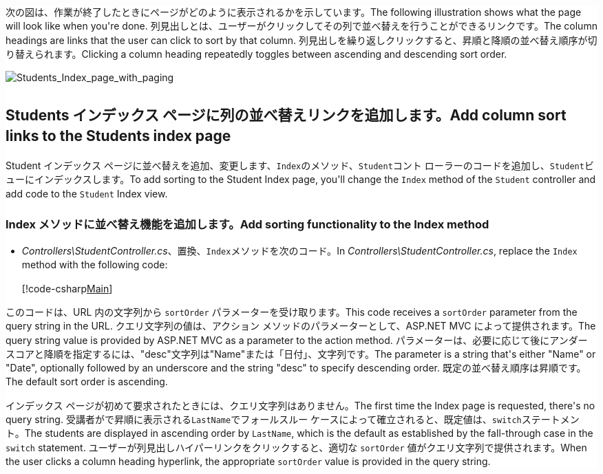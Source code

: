 <span data-ttu-id="4e855-111">次の図は、作業が終了したときにページがどのように表示されるかを示しています。</span><span class="sxs-lookup"><span data-stu-id="4e855-111">The following illustration shows what the page will look like when you're done.</span></span> <span data-ttu-id="4e855-112">列見出しとは、ユーザーがクリックしてその列で並べ替えを行うことができるリンクです。</span><span class="sxs-lookup"><span data-stu-id="4e855-112">The column headings are links that the user can click to sort by that column.</span></span> <span data-ttu-id="4e855-113">列見出しを繰り返しクリックすると、昇順と降順の並べ替え順序が切り替えられます。</span><span class="sxs-lookup"><span data-stu-id="4e855-113">Clicking a column heading repeatedly toggles between ascending and descending sort order.</span></span>

![Students_Index_page_with_paging](sorting-filtering-and-paging-with-the-entity-framework-in-an-asp-net-mvc-application/_static/image1.png)

## <a name="add-column-sort-links-to-the-students-index-page"></a><span data-ttu-id="4e855-115">Students インデックス ページに列の並べ替えリンクを追加します。</span><span class="sxs-lookup"><span data-stu-id="4e855-115">Add column sort links to the Students index page</span></span>

<span data-ttu-id="4e855-116">Student インデックス ページに並べ替えを追加、変更します、`Index`のメソッド、`Student`コント ローラーのコードを追加し、`Student`ビューにインデックスします。</span><span class="sxs-lookup"><span data-stu-id="4e855-116">To add sorting to the Student Index page, you'll change the `Index` method of the `Student` controller and add code to the `Student` Index view.</span></span>

### <a name="add-sorting-functionality-to-the-index-method"></a><span data-ttu-id="4e855-117">Index メソッドに並べ替え機能を追加します。</span><span class="sxs-lookup"><span data-stu-id="4e855-117">Add sorting functionality to the Index method</span></span>

- <span data-ttu-id="4e855-118">*Controllers\StudentController.cs*、置換、`Index`メソッドを次のコード。</span><span class="sxs-lookup"><span data-stu-id="4e855-118">In *Controllers\StudentController.cs*, replace the `Index` method with the following code:</span></span>

   [!code-csharp[Main](sorting-filtering-and-paging-with-the-entity-framework-in-an-asp-net-mvc-application/samples/sample1.cs)]

<span data-ttu-id="4e855-119">このコードは、URL 内の文字列から `sortOrder` パラメーターを受け取ります。</span><span class="sxs-lookup"><span data-stu-id="4e855-119">This code receives a `sortOrder` parameter from the query string in the URL.</span></span> <span data-ttu-id="4e855-120">クエリ文字列の値は、アクション メソッドのパラメーターとして、ASP.NET MVC によって提供されます。</span><span class="sxs-lookup"><span data-stu-id="4e855-120">The query string value is provided by ASP.NET MVC as a parameter to the action method.</span></span> <span data-ttu-id="4e855-121">パラメーターは、必要に応じて後にアンダー スコアと降順を指定するには、"desc"文字列は"Name"または「日付」、文字列です。</span><span class="sxs-lookup"><span data-stu-id="4e855-121">The parameter is a string that's either "Name" or "Date", optionally followed by an underscore and the string "desc" to specify descending order.</span></span> <span data-ttu-id="4e855-122">既定の並べ替え順序は昇順です。</span><span class="sxs-lookup"><span data-stu-id="4e855-122">The default sort order is ascending.</span></span>

<span data-ttu-id="4e855-123">インデックス ページが初めて要求されたときには、クエリ文字列はありません。</span><span class="sxs-lookup"><span data-stu-id="4e855-123">The first time the Index page is requested, there's no query string.</span></span> <span data-ttu-id="4e855-124">受講者がで昇順に表示される`LastName`でフォールスルー ケースによって確立されると、既定値は、`switch`ステートメント。</span><span class="sxs-lookup"><span data-stu-id="4e855-124">The students are displayed in ascending order by `LastName`, which is the default as established by the fall-through case in the `switch` statement.</span></span> <span data-ttu-id="4e855-125">ユーザーが列見出しハイパーリンクをクリックすると、適切な `sortOrder` 値がクエリ文字列で提供されます。</span><span class="sxs-lookup"><span data-stu-id="4e855-125">When the user clicks a column heading hyperlink, the appropriate `sortOrder` value is provided in the query string.</span></span>
